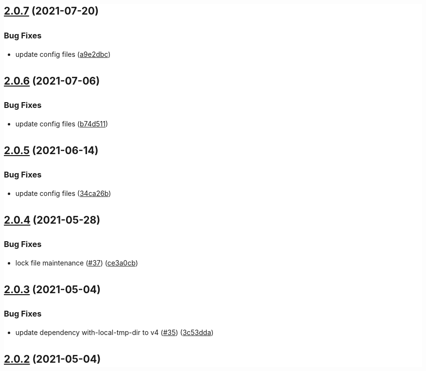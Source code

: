 ## [2.0.7](https://github.com/dword-design/nuxt-push-plugins/compare/v2.0.6...v2.0.7) (2021-07-20)


### Bug Fixes

* update config files ([a9e2dbc](https://github.com/dword-design/nuxt-push-plugins/commit/a9e2dbc0b32db2ff2bc08d05abe07b26bf56f0d8))

## [2.0.6](https://github.com/dword-design/nuxt-push-plugins/compare/v2.0.5...v2.0.6) (2021-07-06)


### Bug Fixes

* update config files ([b74d511](https://github.com/dword-design/nuxt-push-plugins/commit/b74d5112a682ab11e320ebbec6adcf07456418e0))

## [2.0.5](https://github.com/dword-design/nuxt-push-plugins/compare/v2.0.4...v2.0.5) (2021-06-14)


### Bug Fixes

* update config files ([34ca26b](https://github.com/dword-design/nuxt-push-plugins/commit/34ca26bbd51ee402816deed24babdc739902fd5d))

## [2.0.4](https://github.com/dword-design/nuxt-push-plugins/compare/v2.0.3...v2.0.4) (2021-05-28)


### Bug Fixes

* lock file maintenance ([#37](https://github.com/dword-design/nuxt-push-plugins/issues/37)) ([ce3a0cb](https://github.com/dword-design/nuxt-push-plugins/commit/ce3a0cb0fac750fe8ce70a2420362e63c989dd23))

## [2.0.3](https://github.com/dword-design/nuxt-push-plugins/compare/v2.0.2...v2.0.3) (2021-05-04)


### Bug Fixes

* update dependency with-local-tmp-dir to v4 ([#35](https://github.com/dword-design/nuxt-push-plugins/issues/35)) ([3c53dda](https://github.com/dword-design/nuxt-push-plugins/commit/3c53dda5b8faa07691b0b42832da762d82a967be))

## [2.0.2](https://github.com/dword-design/nuxt-push-plugins/compare/v2.0.1...v2.0.2) (2021-05-04)
